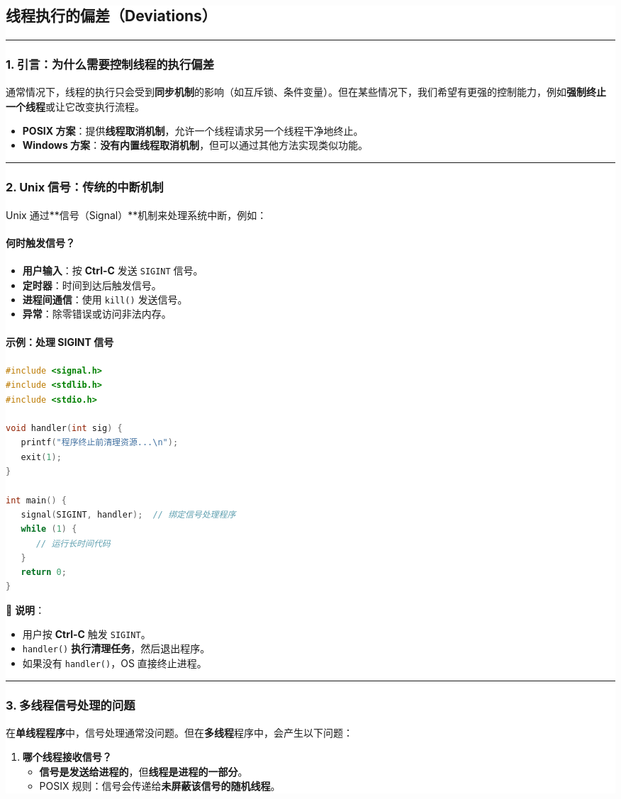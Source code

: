 
## **线程执行的偏差（Deviations）**
---

### **1. 引言：为什么需要控制线程的执行偏差**
通常情况下，线程的执行只会受到**同步机制**的影响（如互斥锁、条件变量）。但在某些情况下，我们希望有更强的控制能力，例如**强制终止一个线程**或让它改变执行流程。

- **POSIX 方案**：提供**线程取消机制**，允许一个线程请求另一个线程干净地终止。
- **Windows 方案**：**没有内置线程取消机制**，但可以通过其他方法实现类似功能。

---

### **2. Unix 信号：传统的中断机制**
Unix 通过**信号（Signal）**机制来处理系统中断，例如：

#### **何时触发信号？**
- **用户输入**：按 **Ctrl-C** 发送 `SIGINT` 信号。
- **定时器**：时间到达后触发信号。
- **进程间通信**：使用 `kill()` 发送信号。
- **异常**：除零错误或访问非法内存。

#### **示例：处理 SIGINT 信号**
```c
#include <signal.h>
#include <stdlib.h>
#include <stdio.h>

void handler(int sig) {
   printf("程序终止前清理资源...\n");
   exit(1);
}

int main() {
   signal(SIGINT, handler);  // 绑定信号处理程序
   while (1) {
      // 运行长时间代码
   }
   return 0;
}
```
📌 **说明**：
- 用户按 **Ctrl-C** 触发 `SIGINT`。
- `handler()` **执行清理任务**，然后退出程序。
- 如果没有 `handler()`，OS 直接终止进程。

---

### **3. 多线程信号处理的问题**
在**单线程程序**中，信号处理通常没问题。但在**多线程**程序中，会产生以下问题：
1. **哪个线程接收信号？**  
   - **信号是发送给进程的**，但**线程是进程的一部分**。
   - POSIX 规则：信号会传递给**未屏蔽该信号的随机线程**。
